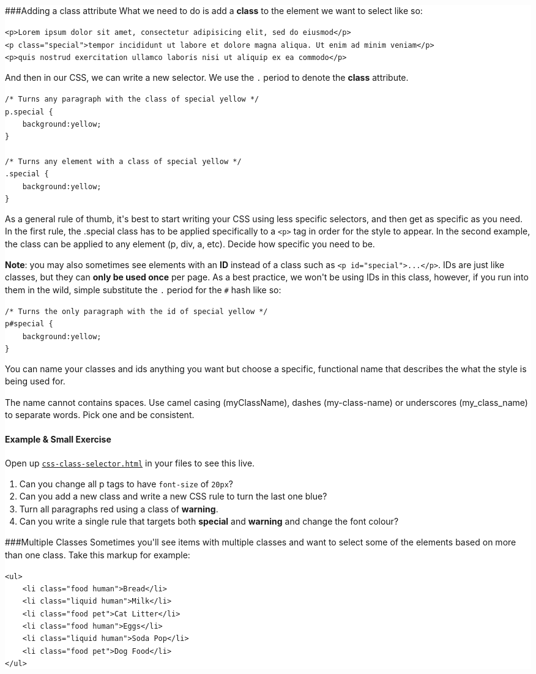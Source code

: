 ###Adding a class attribute
What we need to do is add a **class** to the element we want to select like so:

	<p>Lorem ipsum dolor sit amet, consectetur adipisicing elit, sed do eiusmod</p>
	<p class="special">tempor incididunt ut labore et dolore magna aliqua. Ut enim ad minim veniam</p>
	<p>quis nostrud exercitation ullamco laboris nisi ut aliquip ex ea commodo</p>

And then in our CSS, we can write a new selector. We use the `.` period to denote the **class** attribute.

	/* Turns any paragraph with the class of special yellow */
	p.special {
		background:yellow;
	}
	
	/* Turns any element with a class of special yellow */
	.special {
		background:yellow;
	}

As a general rule of thumb, it's best to start writing your CSS using less specific selectors, and then get as specific as you need. In the first rule, the .special class has to be applied specifically to a `<p>` tag in order for the style to appear.  In the second example, the class can be applied to any element (p, div, a, etc). Decide how specific you need to be. 

**Note**: you may also sometimes see elements with an **ID** instead of a class such as `<p id="special">...</p>`. IDs are just like classes, but they can **only be used once** per page. As a best practice, we won't be using IDs in this class, however, if you run into them in the wild, simple substitute the `.` period for the `#` hash like so:

	/* Turns the only paragraph with the id of special yellow */
	p#special {
		background:yellow;
	}

You can name your classes and ids anything you want but choose a specific, functional name that describes the what the style is being used for. 

The name cannot contains spaces. Use camel casing (myClassName), dashes (my-class-name) or underscores (my_class_name) to separate words. Pick one and be consistent.

#### Example & Small Exercise

Open up <a href="exercises/css-class-selector.html" class="exercise">`css-class-selector.html`</a> in your files to see this live.

1. Can you change all p tags to have `font-size` of `20px`?
1. Can you add a new class and write a new CSS rule to turn the last one blue?
1. Turn all paragraphs red using a class of **warning**.
1. Can you write a single rule that targets both **special** and **warning** and change the font colour?

###Multiple Classes
Sometimes you'll see items with multiple classes and want to select some of the elements based on more than one class. Take this markup for example:

	<ul>
		<li class="food human">Bread</li>
		<li class="liquid human">Milk</li>
		<li class="food pet">Cat Litter</li>
		<li class="food human">Eggs</li>
		<li class="liquid human">Soda Pop</li>
		<li class="food pet">Dog Food</li>
	</ul>

